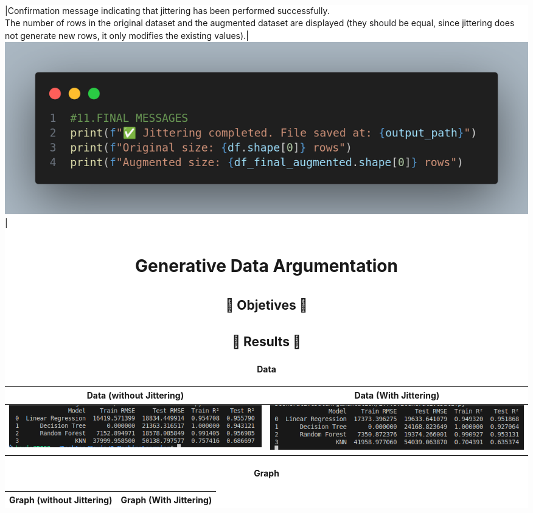 |Confirmation message indicating that jittering has been performed successfully. <br> The number of rows in the original dataset and the augmented dataset are displayed (they should be equal, since jittering does not generate new rows, it only modifies the existing values).|<img src = "https://github.com/KevinAlberto01/3.MachineLearning/blob/main/1.FundamentalsML/2.HousePricePrediction/2.7DataArgumentation(TabularData)/2.7.3GenerativeDataArgumentation/Images/J11.FinalMessages.png" width="4000"/>|

<p align = "center" >
    <h1 align = "Center"> Generative Data Argumentation </h1>
</p>


<p align = "center" >
    <h2 align = "Center">🎯 Objetives 🎯</h2>
</p>

<p align = "center" >
    <h2 align = "Center">📝 Results 📝 </h2>
</p>

<p align = "center" >
    <h4 align = "Center"> Data </h4>
</p>

|Data (without Jittering)| Data (With Jittering)|
|----------|---------------------|
| <img src = "https://github.com/KevinAlberto01/3.MachineLearning/blob/main/1.FundamentalsML/2.HousePricePrediction/2.7DataArgumentation(TabularData)/2.7.3GenerativeDataArgumentation/Images/ComparationData.png" width="4000"/>| <img src = "https://github.com/KevinAlberto01/3.MachineLearning/blob/main/1.FundamentalsML/2.HousePricePrediction/2.7DataArgumentation(TabularData)/2.7.3GenerativeDataArgumentation/Images/ComparationData(Jittering).png" width="4000"/>|

<p align = "center" >
    <h4 align = "Center"> Graph </h4>
</p>

|Graph (without Jittering)| Graph (With Jittering)|
|----------|---------------------|
